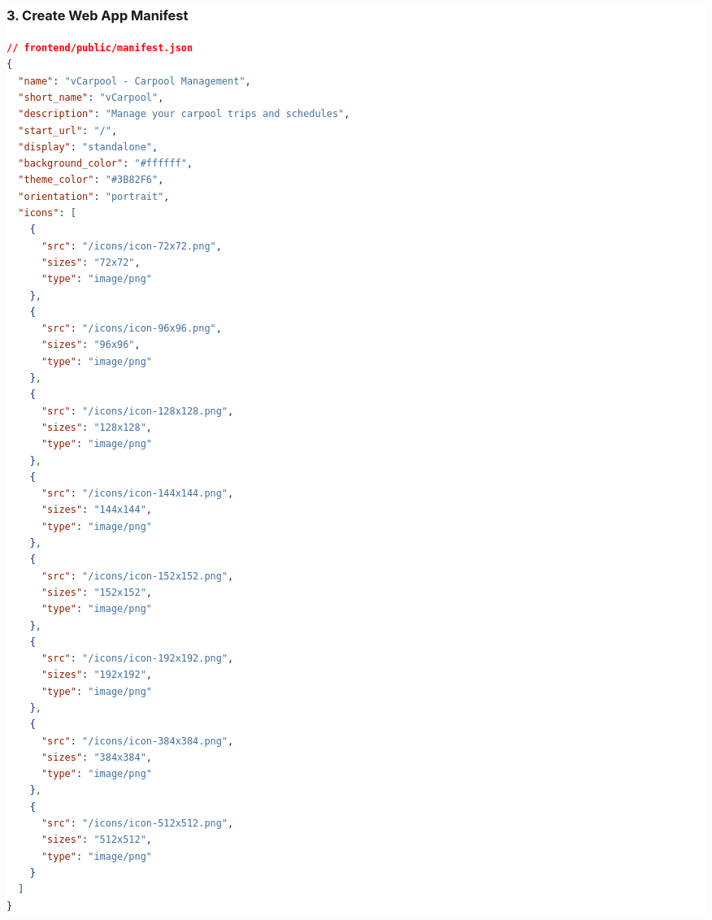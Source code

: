 ### **3. Create Web App Manifest**

```json
// frontend/public/manifest.json
{
  "name": "vCarpool - Carpool Management",
  "short_name": "vCarpool",
  "description": "Manage your carpool trips and schedules",
  "start_url": "/",
  "display": "standalone",
  "background_color": "#ffffff",
  "theme_color": "#3B82F6",
  "orientation": "portrait",
  "icons": [
    {
      "src": "/icons/icon-72x72.png",
      "sizes": "72x72",
      "type": "image/png"
    },
    {
      "src": "/icons/icon-96x96.png",
      "sizes": "96x96",
      "type": "image/png"
    },
    {
      "src": "/icons/icon-128x128.png",
      "sizes": "128x128",
      "type": "image/png"
    },
    {
      "src": "/icons/icon-144x144.png",
      "sizes": "144x144",
      "type": "image/png"
    },
    {
      "src": "/icons/icon-152x152.png",
      "sizes": "152x152",
      "type": "image/png"
    },
    {
      "src": "/icons/icon-192x192.png",
      "sizes": "192x192",
      "type": "image/png"
    },
    {
      "src": "/icons/icon-384x384.png",
      "sizes": "384x384",
      "type": "image/png"
    },
    {
      "src": "/icons/icon-512x512.png",
      "sizes": "512x512",
      "type": "image/png"
    }
  ]
}
```
